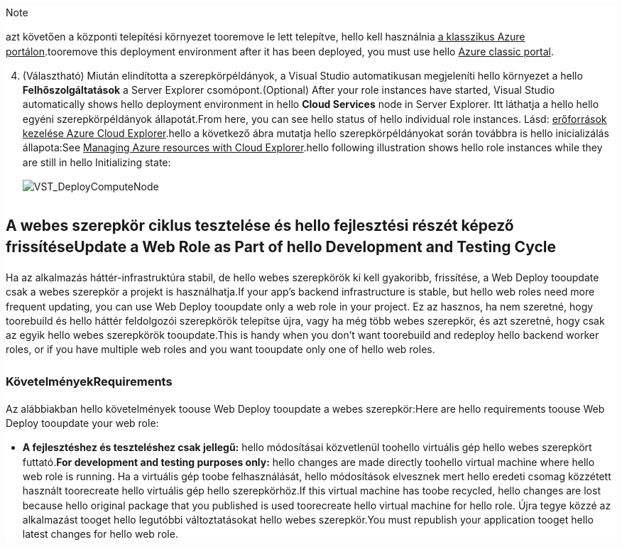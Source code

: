    > [!NOTE]
   > <span data-ttu-id="1932d-138">azt követően a központi telepítési környezet tooremove le lett telepítve, hello kell használnia [a klasszikus Azure portálon](http://go.microsoft.com/fwlink/?LinkID=213885).</span><span class="sxs-lookup"><span data-stu-id="1932d-138">tooremove this deployment environment after it has been deployed, you must use hello [Azure classic portal](http://go.microsoft.com/fwlink/?LinkID=213885).</span></span>
   > 
   > 
4. <span data-ttu-id="1932d-139">(Választható) Miután elindította a szerepkörpéldányok, a Visual Studio automatikusan megjeleníti hello környezet a hello **Felhőszolgáltatások** a Server Explorer csomópont.</span><span class="sxs-lookup"><span data-stu-id="1932d-139">(Optional) After your role instances have started, Visual Studio automatically shows hello deployment environment in hello **Cloud Services** node in Server Explorer.</span></span> <span data-ttu-id="1932d-140">Itt láthatja a hello hello egyéni szerepkörpéldányok állapotát.</span><span class="sxs-lookup"><span data-stu-id="1932d-140">From here, you can see hello status of hello individual role instances.</span></span> <span data-ttu-id="1932d-141">Lásd: [erőforrások kezelése Azure Cloud Explorer](vs-azure-tools-resources-managing-with-cloud-explorer.md).hello a következő ábra mutatja hello szerepkörpéldányokat során továbbra is hello inicializálás állapota:</span><span class="sxs-lookup"><span data-stu-id="1932d-141">See [Managing Azure resources with Cloud Explorer](vs-azure-tools-resources-managing-with-cloud-explorer.md).hello following illustration shows hello role instances while they are still in hello Initializing state:</span></span>
   
    ![VST_DeployComputeNode](./media/vs-azure-tools-publishing-a-cloud-service/IC744134.png)

## <a name="update-a-web-role-as-part-of-hello-development-and-testing-cycle"></a><span data-ttu-id="1932d-143">A webes szerepkör ciklus tesztelése és hello fejlesztési részét képező frissítése</span><span class="sxs-lookup"><span data-stu-id="1932d-143">Update a Web Role as Part of hello Development and Testing Cycle</span></span>
<span data-ttu-id="1932d-144">Ha az alkalmazás háttér-infrastruktúra stabil, de hello webes szerepkörök ki kell gyakoribb, frissítése, a Web Deploy tooupdate csak a webes szerepkör a projekt is használhatja.</span><span class="sxs-lookup"><span data-stu-id="1932d-144">If your app’s backend infrastructure is stable, but hello web roles need more frequent updating, you can use Web Deploy tooupdate only a web role in your project.</span></span> <span data-ttu-id="1932d-145">Ez az hasznos, ha nem szeretné, hogy toorebuild és hello háttér feldolgozói szerepkörök telepítse újra, vagy ha még több webes szerepkör, és azt szeretné, hogy csak az egyik hello webes szerepkörök tooupdate.</span><span class="sxs-lookup"><span data-stu-id="1932d-145">This is handy when you don’t want toorebuild and redeploy hello backend worker roles, or if you have multiple web roles and you want tooupdate only one of hello web roles.</span></span>

### <a name="requirements"></a><span data-ttu-id="1932d-146">Követelmények</span><span class="sxs-lookup"><span data-stu-id="1932d-146">Requirements</span></span>
<span data-ttu-id="1932d-147">Az alábbiakban hello követelmények toouse Web Deploy tooupdate a webes szerepkör:</span><span class="sxs-lookup"><span data-stu-id="1932d-147">Here are hello requirements toouse Web Deploy tooupdate your web role:</span></span>

* <span data-ttu-id="1932d-148">**A fejlesztéshez és teszteléshez csak jellegű:** hello módosításai közvetlenül toohello virtuális gép hello webes szerepkört futtató.</span><span class="sxs-lookup"><span data-stu-id="1932d-148">**For development and testing purposes only:** hello changes are made directly toohello virtual machine where hello web role is running.</span></span> <span data-ttu-id="1932d-149">Ha a virtuális gép toobe felhasználását, hello módosítások elvesznek mert hello eredeti csomag közzétett használt toorecreate hello virtuális gép hello szerepkörhöz.</span><span class="sxs-lookup"><span data-stu-id="1932d-149">If this virtual machine has toobe recycled, hello changes are lost because hello original package that you published is used toorecreate hello virtual machine for hello role.</span></span> <span data-ttu-id="1932d-150">Újra tegye közzé az alkalmazást tooget hello legutóbbi változtatásokat hello webes szerepkör.</span><span class="sxs-lookup"><span data-stu-id="1932d-150">You must republish your application tooget hello latest changes for hello web role.</span></span>